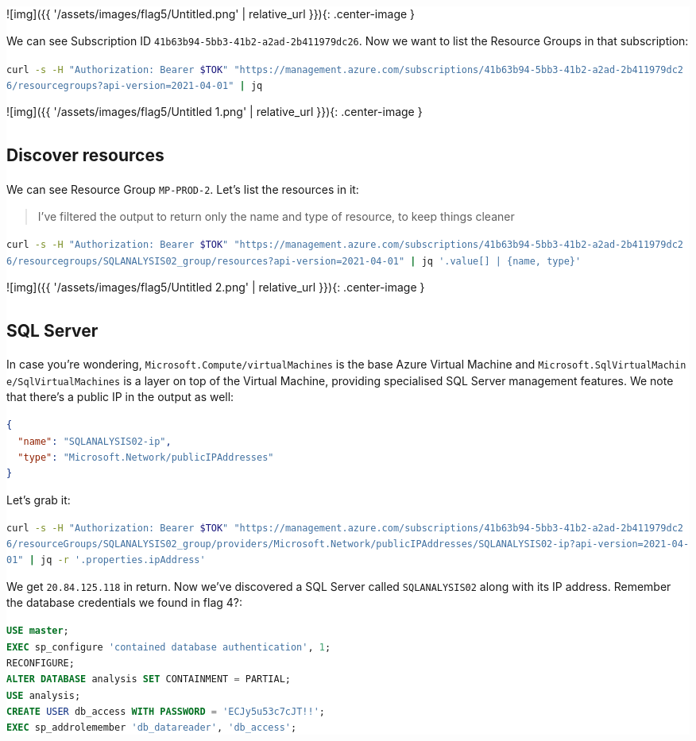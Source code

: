 ![img]({{ '/assets/images/flag5/Untitled.png' | relative_url }}){: .center-image }

We can see Subscription ID `41b63b94-5bb3-41b2-a2ad-2b411979dc26`. Now we want to list the Resource Groups in that subscription:

```bash
curl -s -H "Authorization: Bearer $TOK" "https://management.azure.com/subscriptions/41b63b94-5bb3-41b2-a2ad-2b411979dc26/resourcegroups?api-version=2021-04-01" | jq
```

![img]({{ '/assets/images/flag5/Untitled 1.png' | relative_url }}){: .center-image }

## Discover resources

We can see Resource Group `MP-PROD-2`. Let’s list the resources in it:

> I’ve filtered the output to return only the name and type of resource, to keep things cleaner
> 

```bash
curl -s -H "Authorization: Bearer $TOK" "https://management.azure.com/subscriptions/41b63b94-5bb3-41b2-a2ad-2b411979dc26/resourcegroups/SQLANALYSIS02_group/resources?api-version=2021-04-01" | jq '.value[] | {name, type}'
```

![img]({{ '/assets/images/flag5/Untitled 2.png' | relative_url }}){: .center-image }

## SQL Server

In case you’re wondering, `Microsoft.Compute/virtualMachines` is the base Azure Virtual Machine and `Microsoft.SqlVirtualMachine/SqlVirtualMachines` is a layer on top of the Virtual Machine, providing specialised SQL Server management features. We note that there’s a public IP in the output as well:

```json
{
  "name": "SQLANALYSIS02-ip",
  "type": "Microsoft.Network/publicIPAddresses"
}
```

Let’s grab it:

```bash
curl -s -H "Authorization: Bearer $TOK" "https://management.azure.com/subscriptions/41b63b94-5bb3-41b2-a2ad-2b411979dc26/resourceGroups/SQLANALYSIS02_group/providers/Microsoft.Network/publicIPAddresses/SQLANALYSIS02-ip?api-version=2021-04-01" | jq -r '.properties.ipAddress'
```

We get `20.84.125.118` in return. Now we’ve discovered a SQL Server called `SQLANALYSIS02` along with its IP address. Remember the database credentials we found in flag 4?:

```sql
USE master;
EXEC sp_configure 'contained database authentication', 1;
RECONFIGURE;
ALTER DATABASE analysis SET CONTAINMENT = PARTIAL;
USE analysis;
CREATE USER db_access WITH PASSWORD = 'ECJy5u53c7cJT!!';
EXEC sp_addrolemember 'db_datareader', 'db_access';   
```
